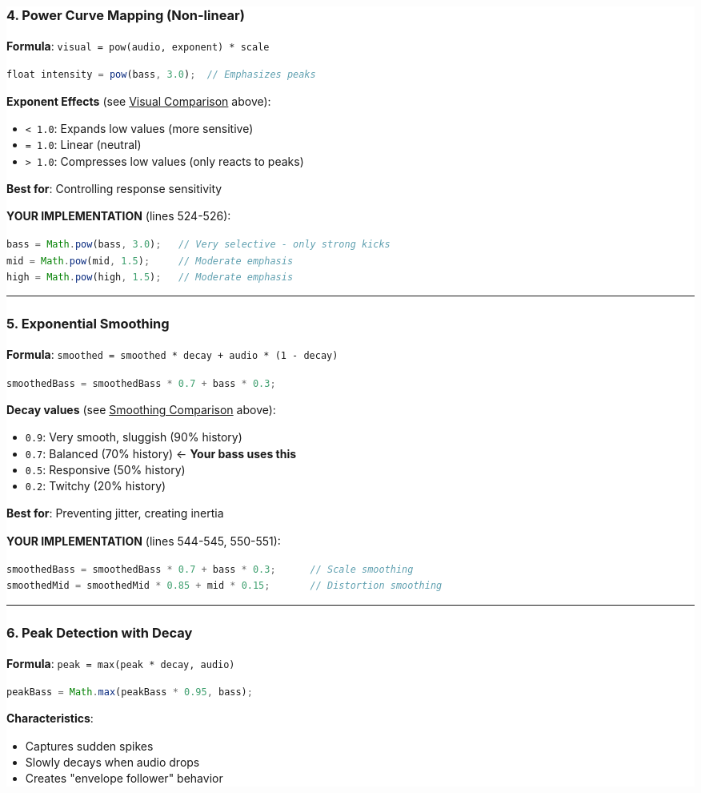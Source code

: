 
### 4. Power Curve Mapping (Non-linear)

**Formula**: `visual = pow(audio, exponent) * scale`

```javascript
float intensity = pow(bass, 3.0);  // Emphasizes peaks
```

**Exponent Effects** (see [Visual Comparison](#visual-comparison) above):
- `< 1.0`: Expands low values (more sensitive)
- `= 1.0`: Linear (neutral)
- `> 1.0`: Compresses low values (only reacts to peaks)

**Best for**: Controlling response sensitivity

**YOUR IMPLEMENTATION** (lines 524-526):
```javascript
bass = Math.pow(bass, 3.0);   // Very selective - only strong kicks
mid = Math.pow(mid, 1.5);     // Moderate emphasis
high = Math.pow(high, 1.5);   // Moderate emphasis
```

---

### 5. Exponential Smoothing

**Formula**: `smoothed = smoothed * decay + audio * (1 - decay)`

```javascript
smoothedBass = smoothedBass * 0.7 + bass * 0.3;
```

**Decay values** (see [Smoothing Comparison](#smoothing-factor-comparison) above):
- `0.9`: Very smooth, sluggish (90% history)
- `0.7`: Balanced (70% history) ← **Your bass uses this**
- `0.5`: Responsive (50% history)
- `0.2`: Twitchy (20% history)

**Best for**: Preventing jitter, creating inertia

**YOUR IMPLEMENTATION** (lines 544-545, 550-551):
```javascript
smoothedBass = smoothedBass * 0.7 + bass * 0.3;      // Scale smoothing
smoothedMid = smoothedMid * 0.85 + mid * 0.15;       // Distortion smoothing
```

---

### 6. Peak Detection with Decay

**Formula**: `peak = max(peak * decay, audio)`

```javascript
peakBass = Math.max(peakBass * 0.95, bass);
```

**Characteristics**:
- Captures sudden spikes
- Slowly decays when audio drops
- Creates "envelope follower" behavior
